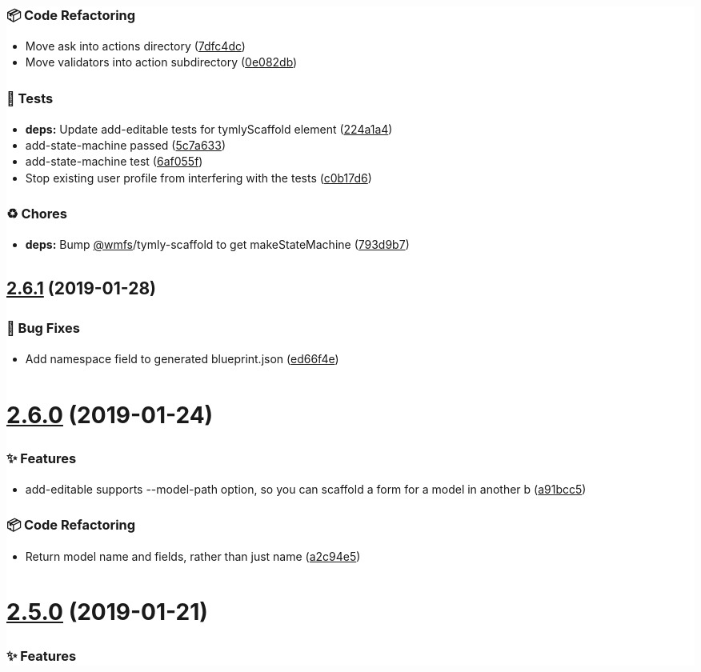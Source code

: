 
### 📦 Code Refactoring

* Move ask into actions directory ([7dfc4dc](https://github.com/wmfs/tymly-cli/commit/7dfc4dc))
* Move validators into action subdirectory ([0e082db](https://github.com/wmfs/tymly-cli/commit/0e082db))


### 🚨 Tests

* **deps:** Update add-editable tests for tymlyScaffold element ([224a1a4](https://github.com/wmfs/tymly-cli/commit/224a1a4))
* add-state-machine passed ([5c7a633](https://github.com/wmfs/tymly-cli/commit/5c7a633))
* add-state-machine test ([6af055f](https://github.com/wmfs/tymly-cli/commit/6af055f))
* Stop existing user profile from interfering with the tests ([c0b17d6](https://github.com/wmfs/tymly-cli/commit/c0b17d6))


### ♻️ Chores

* **deps:** Bump [@wmfs](https://github.com/wmfs)/tymly-scaffold to get makeStateMachine ([793d9b7](https://github.com/wmfs/tymly-cli/commit/793d9b7))

## [2.6.1](https://github.com/wmfs/tymly-cli/compare/v2.6.0...v2.6.1) (2019-01-28)


### 🐛 Bug Fixes

* Add namespace field to generated blueprint.json ([ed66f4e](https://github.com/wmfs/tymly-cli/commit/ed66f4e))

# [2.6.0](https://github.com/wmfs/tymly-cli/compare/v2.5.0...v2.6.0) (2019-01-24)


### ✨ Features

* add-editable supports --model-path option, so you can scaffold a form for a model in another b ([a91bcc5](https://github.com/wmfs/tymly-cli/commit/a91bcc5))


### 📦 Code Refactoring

* Return model name and fields, rather than just name ([a2c94e5](https://github.com/wmfs/tymly-cli/commit/a2c94e5))

# [2.5.0](https://github.com/wmfs/tymly-cli/compare/v2.4.0...v2.5.0) (2019-01-21)


### ✨ Features
